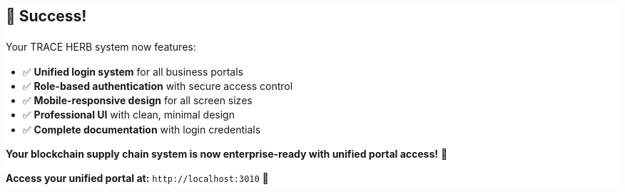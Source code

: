 
## 🎊 **Success!**

Your TRACE HERB system now features:
- ✅ **Unified login system** for all business portals
- ✅ **Role-based authentication** with secure access control
- ✅ **Mobile-responsive design** for all screen sizes
- ✅ **Professional UI** with clean, minimal design
- ✅ **Complete documentation** with login credentials

**Your blockchain supply chain system is now enterprise-ready with unified portal access!** 🌟

**Access your unified portal at:** `http://localhost:3010` 🚀
